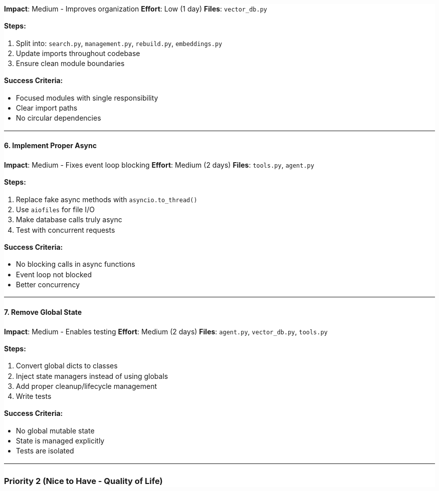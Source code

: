 **Impact**: Medium - Improves organization
**Effort**: Low (1 day)
**Files**: `vector_db.py`

**Steps:**
1. Split into: `search.py`, `management.py`, `rebuild.py`, `embeddings.py`
2. Update imports throughout codebase
3. Ensure clean module boundaries

**Success Criteria:**
- Focused modules with single responsibility
- Clear import paths
- No circular dependencies

---

#### 6. Implement Proper Async

**Impact**: Medium - Fixes event loop blocking
**Effort**: Medium (2 days)
**Files**: `tools.py`, `agent.py`

**Steps:**
1. Replace fake async methods with `asyncio.to_thread()`
2. Use `aiofiles` for file I/O
3. Make database calls truly async
4. Test with concurrent requests

**Success Criteria:**
- No blocking calls in async functions
- Event loop not blocked
- Better concurrency

---

#### 7. Remove Global State

**Impact**: Medium - Enables testing
**Effort**: Medium (2 days)
**Files**: `agent.py`, `vector_db.py`, `tools.py`

**Steps:**
1. Convert global dicts to classes
2. Inject state managers instead of using globals
3. Add proper cleanup/lifecycle management
4. Write tests

**Success Criteria:**
- No global mutable state
- State is managed explicitly
- Tests are isolated

---

### Priority 2 (Nice to Have - Quality of Life)
